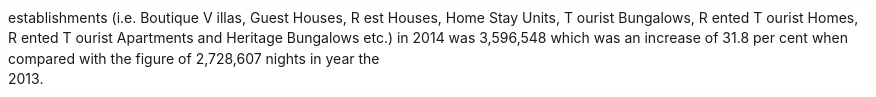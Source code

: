 establishments 
(i.e. 
Boutique 
V
illas, 
Guest 
Houses, 
R
est 
Houses, 
Home 
Stay 
Units, 
T
ourist 
Bungalows, 
R
ented 
T
ourist 
Homes, 
R
ented 
T
ourist 
Apartments 
and 
Heritage 
Bungalows 
etc.) 
in 
2014 
was 
3,596,548 
which 
was 
an 
increase 
of 
31.8 
per 
cent 
when 
compared 
with 
the 
figure 
of 
2,728,607 
nights 
in 
year 
the  
2013. 
